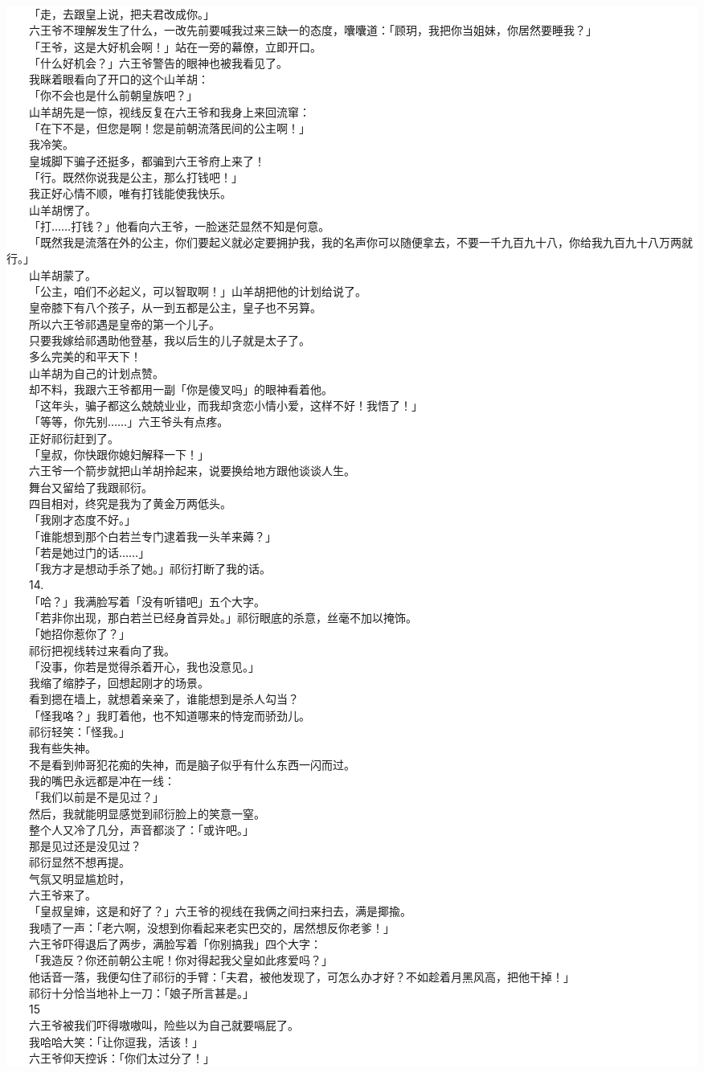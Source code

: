 &emsp;&emsp;「走，去跟皇上说，把夫君改成你。」  
&emsp;&emsp;六王爷不理解发生了什么，一改先前要喊我过来三缺一的态度，囔囔道：「顾玥，我把你当姐妹，你居然要睡我？」  
&emsp;&emsp;「王爷，这是大好机会啊！」站在一旁的幕僚，立即开口。  
&emsp;&emsp;「什么好机会？」六王爷警告的眼神也被我看见了。  
&emsp;&emsp;我眯着眼看向了开口的这个山羊胡：  
&emsp;&emsp;「你不会也是什么前朝皇族吧？」  
&emsp;&emsp;山羊胡先是一惊，视线反复在六王爷和我身上来回流窜：  
&emsp;&emsp;「在下不是，但您是啊！您是前朝流落民间的公主啊！」  
&emsp;&emsp;我冷笑。  
&emsp;&emsp;皇城脚下骗子还挺多，都骗到六王爷府上来了！  
&emsp;&emsp;「行。既然你说我是公主，那么打钱吧！」  
&emsp;&emsp;我正好心情不顺，唯有打钱能使我快乐。  
&emsp;&emsp;山羊胡愣了。  
&emsp;&emsp;「打……打钱？」他看向六王爷，一脸迷茫显然不知是何意。  
&emsp;&emsp;「既然我是流落在外的公主，你们要起义就必定要拥护我，我的名声你可以随便拿去，不要一千九百九十八，你给我九百九十八万两就行。」  
&emsp;&emsp;山羊胡蒙了。  
&emsp;&emsp;「公主，咱们不必起义，可以智取啊！」山羊胡把他的计划给说了。  
&emsp;&emsp;皇帝膝下有八个孩子，从一到五都是公主，皇子也不另算。  
&emsp;&emsp;所以六王爷祁遇是皇帝的第一个儿子。  
&emsp;&emsp;只要我嫁给祁遇助他登基，我以后生的儿子就是太子了。  
&emsp;&emsp;多么完美的和平天下！  
&emsp;&emsp;山羊胡为自己的计划点赞。  
&emsp;&emsp;却不料，我跟六王爷都用一副「你是傻叉吗」的眼神看着他。  
&emsp;&emsp;「这年头，骗子都这么兢兢业业，而我却贪恋小情小爱，这样不好！我悟了！」  
&emsp;&emsp;「等等，你先别……」六王爷头有点疼。  
&emsp;&emsp;正好祁衍赶到了。  
&emsp;&emsp;「皇叔，你快跟你媳妇解释一下！」  
&emsp;&emsp;六王爷一个箭步就把山羊胡拎起来，说要换给地方跟他谈谈人生。  
&emsp;&emsp;舞台又留给了我跟祁衍。  
&emsp;&emsp;四目相对，终究是我为了黄金万两低头。  
&emsp;&emsp;「我刚才态度不好。」  
&emsp;&emsp;「谁能想到那个白若兰专门逮着我一头羊来薅？」  
&emsp;&emsp;「若是她过门的话……」  
&emsp;&emsp;「我方才是想动手杀了她。」祁衍打断了我的话。  
&emsp;&emsp;14.  
&emsp;&emsp;「哈？」我满脸写着「没有听错吧」五个大字。  
&emsp;&emsp;「若非你出现，那白若兰已经身首异处。」祁衍眼底的杀意，丝毫不加以掩饰。  
&emsp;&emsp;「她招你惹你了？」   
&emsp;&emsp;祁衍把视线转过来看向了我。  
&emsp;&emsp;「没事，你若是觉得杀着开心，我也没意见。」  
&emsp;&emsp;我缩了缩脖子，回想起刚才的场景。  
&emsp;&emsp;看到摁在墙上，就想着亲亲了，谁能想到是杀人勾当？  
&emsp;&emsp;「怪我咯？」我盯着他，也不知道哪来的恃宠而骄劲儿。  
&emsp;&emsp;祁衍轻笑：「怪我。」  
&emsp;&emsp;我有些失神。  
&emsp;&emsp;不是看到帅哥犯花痴的失神，而是脑子似乎有什么东西一闪而过。  
&emsp;&emsp;我的嘴巴永远都是冲在一线：  
&emsp;&emsp;「我们以前是不是见过？」  
&emsp;&emsp;然后，我就能明显感觉到祁衍脸上的笑意一窒。  
&emsp;&emsp;整个人又冷了几分，声音都淡了：「或许吧。」  
&emsp;&emsp;那是见过还是没见过？  
&emsp;&emsp;祁衍显然不想再提。  
&emsp;&emsp;气氛又明显尴尬时，  
&emsp;&emsp;六王爷来了。  
&emsp;&emsp;「皇叔皇婶，这是和好了？」六王爷的视线在我俩之间扫来扫去，满是揶揄。  
&emsp;&emsp;我啧了一声：「老六啊，没想到你看起来老实巴交的，居然想反你老爹！」  
&emsp;&emsp;六王爷吓得退后了两步，满脸写着「你别搞我」四个大字：  
&emsp;&emsp;「我造反？你还前朝公主呢！你对得起我父皇如此疼爱吗？」  
&emsp;&emsp;他话音一落，我便勾住了祁衍的手臂：「夫君，被他发现了，可怎么办才好？不如趁着月黑风高，把他干掉！」  
&emsp;&emsp;祁衍十分恰当地补上一刀：「娘子所言甚是。」  
&emsp;&emsp;15  
&emsp;&emsp;六王爷被我们吓得嗷嗷叫，险些以为自己就要嗝屁了。  
&emsp;&emsp;我哈哈大笑：「让你逗我，活该！」  
&emsp;&emsp;六王爷仰天控诉：「你们太过分了！」  